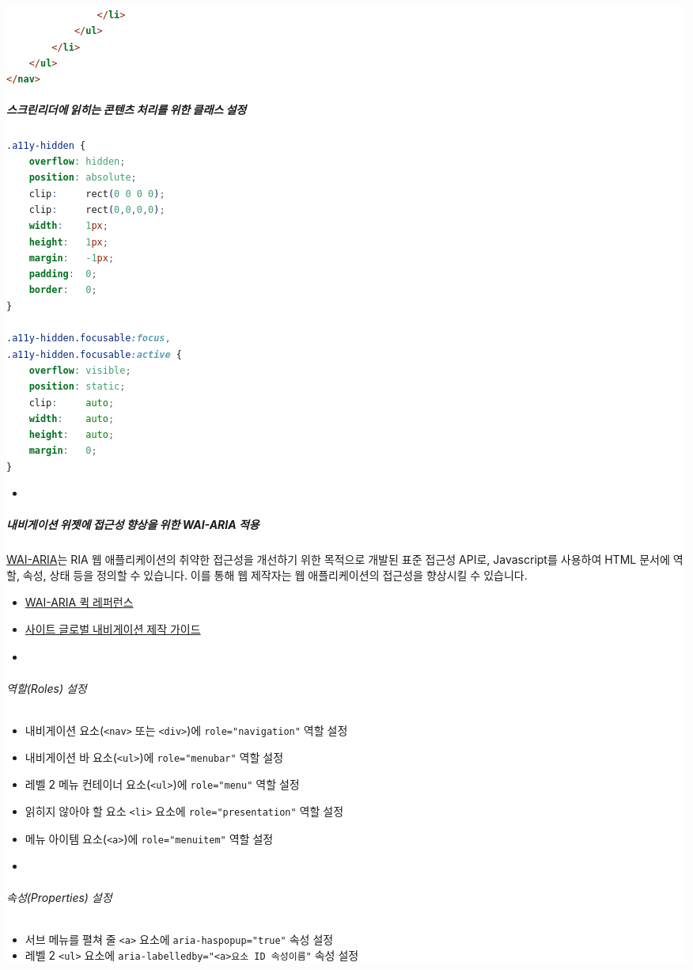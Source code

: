 ```html
				</li>
			</ul>
		</li>
	</ul>
</nav>
```

##### 스크린리더에 읽히는 콘텐츠 처리를 위한 클래스 설정
```css
.a11y-hidden {
	overflow: hidden;
	position: absolute;
	clip:     rect(0 0 0 0);
	clip:     rect(0,0,0,0);
	width:    1px;
	height:   1px;
	margin:   -1px;
	padding:  0;
	border:   0;
}

.a11y-hidden.focusable:focus,
.a11y-hidden.focusable:active {
	overflow: visible;
	position: static;
	clip:     auto;
	width:    auto;
	height:   auto;
	margin:   0;
}
```

-

##### 내비게이션 위젯에 접근성 향상을 위한 WAI-ARIA 적용
[WAI-ARIA](http://www.w3.org/TR/wai-aria/)는 RIA 웹 애플리케이션의 취약한 접근성을 개선하기 위한 목적으로 개발된 표준 접근성 API로, Javascript를 사용하여 HTML 문서에 역할, 속성, 상태 등을 정의할 수 있습니다. 이를 통해 웹 제작자는 웹 애플리케이션의 접근성을 향상시킬 수 있습니다.

- [WAI-ARIA 퀵 레퍼런스](http://www.w3.org/TR/wai-aria/appendices#quickref)
- [사이트 글로벌 내비게이션 제작 가이드](http://www.w3.org/TR/wai-aria-practices/#Site_Navigator_General)

-

###### 역할(Roles) 설정
- 내비게이션 요소(`<nav>` 또는 `<div>`)에 `role="navigation"` 역할 설정
- 내비게이션 바 요소(`<ul>`)에 `role="menubar"` 역할 설정
- 레벨 2 메뉴 컨테이너 요소(`<ul>`)에 `role="menu"` 역할 설정
- 읽히지 않아야 할 요소 `<li>` 요소에 `role="presentation"` 역할 설정
- 메뉴 아이템 요소(`<a>`)에 `role="menuitem"` 역할 설정

-

###### 속성(Properties) 설정
- 서브 메뉴를 펼쳐 줄 `<a>` 요소에 `aria-haspopup="true"` 속성 설정
- 레벨 2 `<ul>` 요소에 `aria-labelledby="<a>요소 ID 속성이름"` 속성 설정
